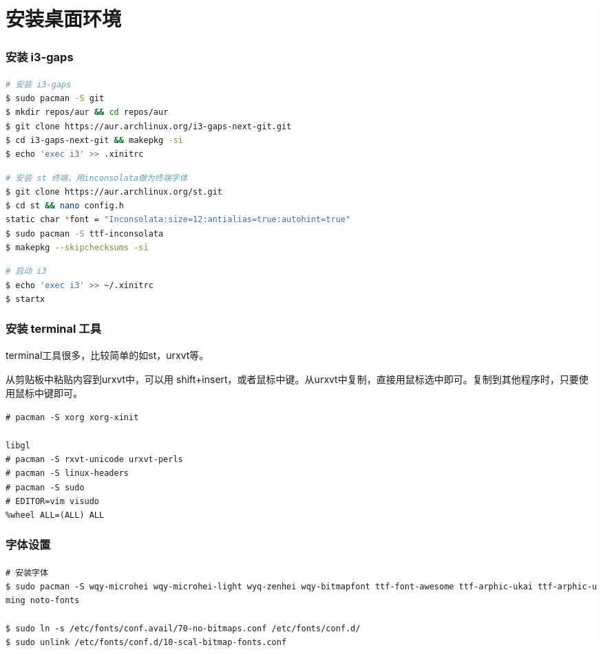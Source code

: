 # 安装桌面环境

### 安装 i3-gaps

```bash
# 安装 i3-gaps
$ sudo pacman -S git
$ mkdir repos/aur && cd repos/aur
$ git clone https://aur.archlinux.org/i3-gaps-next-git.git
$ cd i3-gaps-next-git && makepkg -si
$ echo 'exec i3' >> .xinitrc
```

```bash
# 安装 st 终端，用inconsolata做为终端字体
$ git clone https://aur.archlinux.org/st.git
$ cd st && nano config.h
static char *font = "Inconsolata:size=12:antialias=true:autohint=true"
$ sudo pacman -S ttf-inconsolata
$ makepkg --skipchecksums -si
```

```bash
# 启动 i3
$ echo 'exec i3' >> ~/.xinitrc
$ startx
```

### 安装 terminal 工具

terminal工具很多，比较简单的如st，urxvt等。

从剪贴板中粘贴内容到urxvt中，可以用 shift+insert，或者鼠标中键。从urxvt中复制，直接用鼠标选中即可。复制到其他程序时，只要使用鼠标中键即可。

```
# pacman -S xorg xorg-xinit

libgl
# pacman -S rxvt-unicode urxvt-perls
# pacman -S linux-headers
# pacman -S sudo
# EDITOR=vim visudo
%wheel ALL=(ALL) ALL
```




### 字体设置

```
# 安装字体
$ sudo pacman -S wqy-microhei wqy-microhei-light wyq-zenhei wqy-bitmapfont ttf-font-awesome ttf-arphic-ukai ttf-arphic-uming noto-fonts

$ sudo ln -s /etc/fonts/conf.avail/70-no-bitmaps.conf /etc/fonts/conf.d/
$ sudo unlink /etc/fonts/conf.d/10-scal-bitmap-fonts.conf
```
